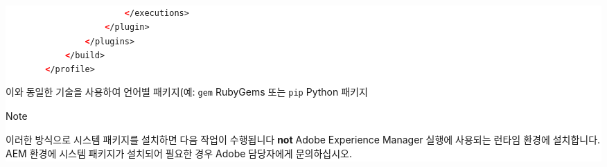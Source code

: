 ```xml
                        </executions>
                    </plugin>
                </plugins>
            </build>
        </profile>
```

이와 동일한 기술을 사용하여 언어별 패키지(예: `gem` RubyGems 또는 `pip` Python 패키지

>[!NOTE]
>이러한 방식으로 시스템 패키지를 설치하면 다음 작업이 수행됩니다 **not** Adobe Experience Manager 실행에 사용되는 런타임 환경에 설치합니다. AEM 환경에 시스템 패키지가 설치되어 필요한 경우 Adobe 담당자에게 문의하십시오.
